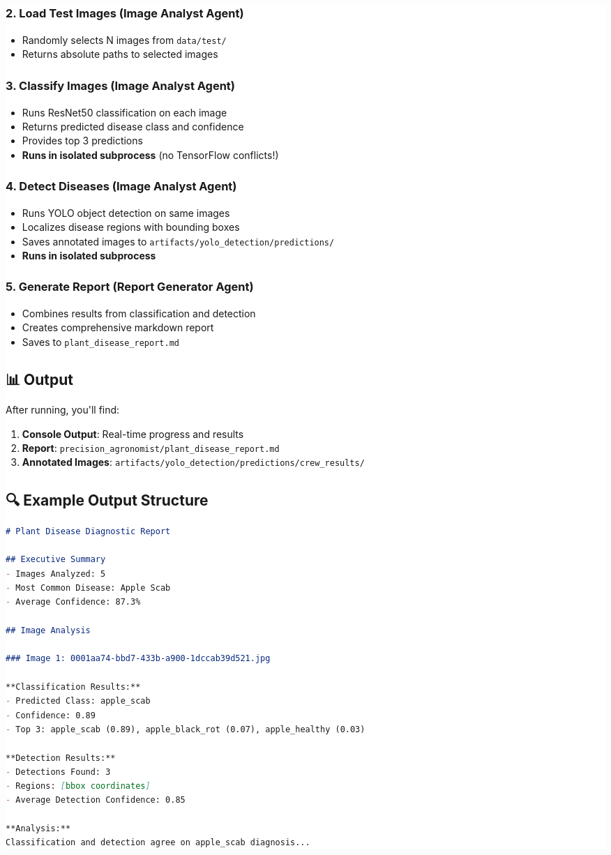 ### 2. **Load Test Images** (Image Analyst Agent)
   - Randomly selects N images from `data/test/`
   - Returns absolute paths to selected images

### 3. **Classify Images** (Image Analyst Agent)
   - Runs ResNet50 classification on each image
   - Returns predicted disease class and confidence
   - Provides top 3 predictions
   - **Runs in isolated subprocess** (no TensorFlow conflicts!)

### 4. **Detect Diseases** (Image Analyst Agent)
   - Runs YOLO object detection on same images
   - Localizes disease regions with bounding boxes
   - Saves annotated images to `artifacts/yolo_detection/predictions/`
   - **Runs in isolated subprocess**

### 5. **Generate Report** (Report Generator Agent)
   - Combines results from classification and detection
   - Creates comprehensive markdown report
   - Saves to `plant_disease_report.md`

## 📊 Output

After running, you'll find:

1. **Console Output**: Real-time progress and results
2. **Report**: `precision_agronomist/plant_disease_report.md`
3. **Annotated Images**: `artifacts/yolo_detection/predictions/crew_results/`

## 🔍 Example Output Structure

```markdown
# Plant Disease Diagnostic Report

## Executive Summary
- Images Analyzed: 5
- Most Common Disease: Apple Scab
- Average Confidence: 87.3%

## Image Analysis

### Image 1: 0001aa74-bbd7-433b-a900-1dccab39d521.jpg

**Classification Results:**
- Predicted Class: apple_scab
- Confidence: 0.89
- Top 3: apple_scab (0.89), apple_black_rot (0.07), apple_healthy (0.03)

**Detection Results:**
- Detections Found: 3
- Regions: [bbox coordinates]
- Average Detection Confidence: 0.85

**Analysis:**
Classification and detection agree on apple_scab diagnosis...
```
